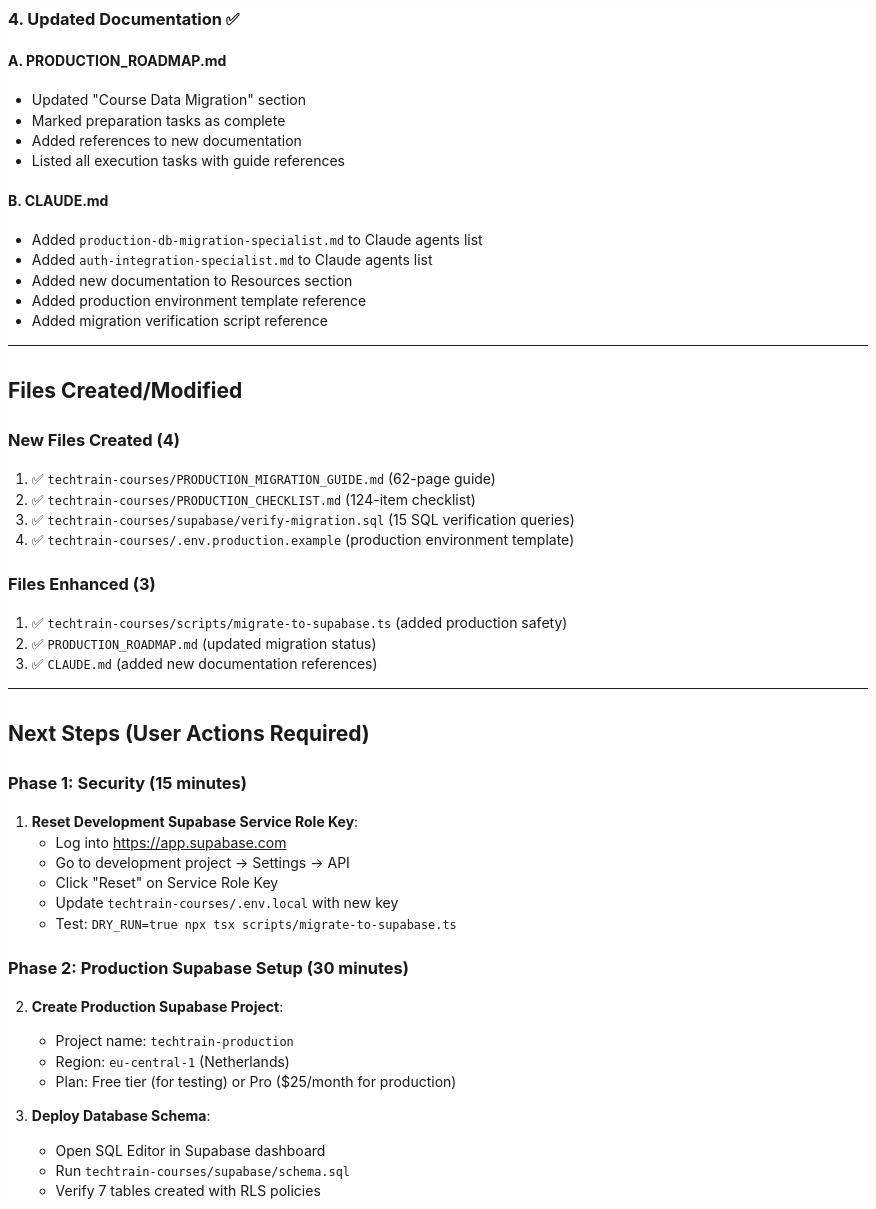 ### 4. Updated Documentation ✅

#### A. PRODUCTION_ROADMAP.md
- Updated "Course Data Migration" section
- Marked preparation tasks as complete
- Added references to new documentation
- Listed all execution tasks with guide references

#### B. CLAUDE.md
- Added `production-db-migration-specialist.md` to Claude agents list
- Added `auth-integration-specialist.md` to Claude agents list
- Added new documentation to Resources section
- Added production environment template reference
- Added migration verification script reference

---

## Files Created/Modified

### New Files Created (4)
1. ✅ `techtrain-courses/PRODUCTION_MIGRATION_GUIDE.md` (62-page guide)
2. ✅ `techtrain-courses/PRODUCTION_CHECKLIST.md` (124-item checklist)
3. ✅ `techtrain-courses/supabase/verify-migration.sql` (15 SQL verification queries)
4. ✅ `techtrain-courses/.env.production.example` (production environment template)

### Files Enhanced (3)
1. ✅ `techtrain-courses/scripts/migrate-to-supabase.ts` (added production safety)
2. ✅ `PRODUCTION_ROADMAP.md` (updated migration status)
3. ✅ `CLAUDE.md` (added new documentation references)

---

## Next Steps (User Actions Required)

### Phase 1: Security (15 minutes)
1. **Reset Development Supabase Service Role Key**:
   - Log into https://app.supabase.com
   - Go to development project → Settings → API
   - Click "Reset" on Service Role Key
   - Update `techtrain-courses/.env.local` with new key
   - Test: `DRY_RUN=true npx tsx scripts/migrate-to-supabase.ts`

### Phase 2: Production Supabase Setup (30 minutes)
2. **Create Production Supabase Project**:
   - Project name: `techtrain-production`
   - Region: `eu-central-1` (Netherlands)
   - Plan: Free tier (for testing) or Pro ($25/month for production)

3. **Deploy Database Schema**:
   - Open SQL Editor in Supabase dashboard
   - Run `techtrain-courses/supabase/schema.sql`
   - Verify 7 tables created with RLS policies
